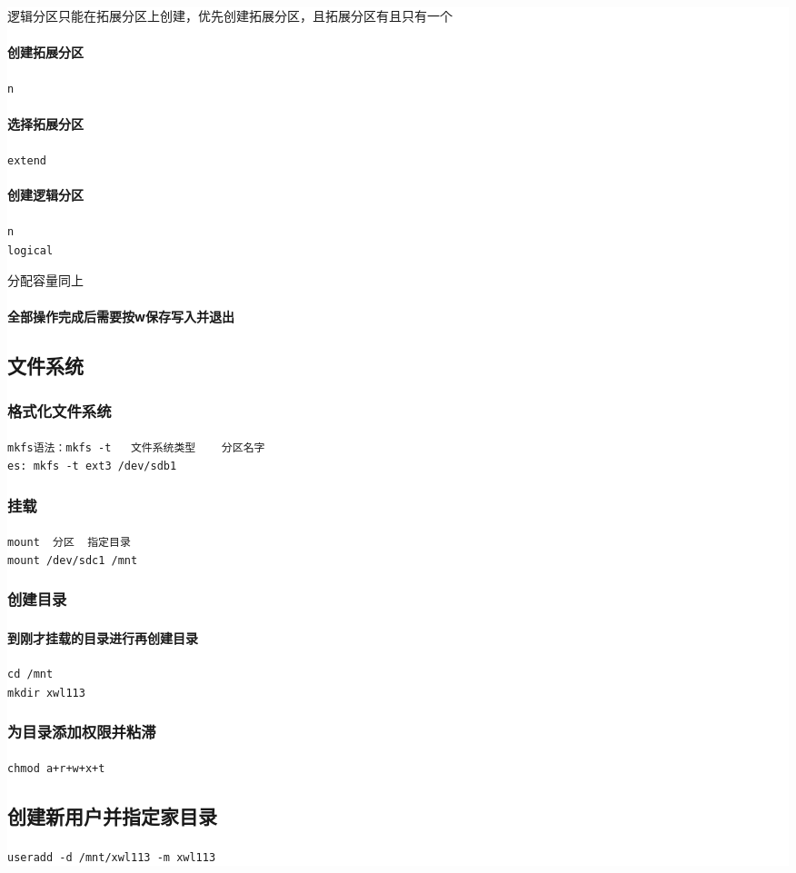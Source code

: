 逻辑分区只能在拓展分区上创建，优先创建拓展分区，且拓展分区有且只有一个

#### 创建拓展分区

`n`

#### 选择拓展分区

`extend`

#### 创建逻辑分区

```
n
logical
```

分配容量同上
#### 全部操作完成后需要按w保存写入并退出

## 文件系统

###  格式化文件系统

```
mkfs语法：mkfs -t   文件系统类型    分区名字
es: mkfs -t ext3 /dev/sdb1
```

### 挂载

```
mount  分区  指定目录
mount /dev/sdc1 /mnt
```

### 创建目录

#### 到刚才挂载的目录进行再创建目录

```
cd /mnt
mkdir xwl113 

```

### 为目录添加权限并粘滞

```
chmod a+r+w+x+t
```

## 创建新用户并指定家目录

```
useradd -d /mnt/xwl113 -m xwl113
```
